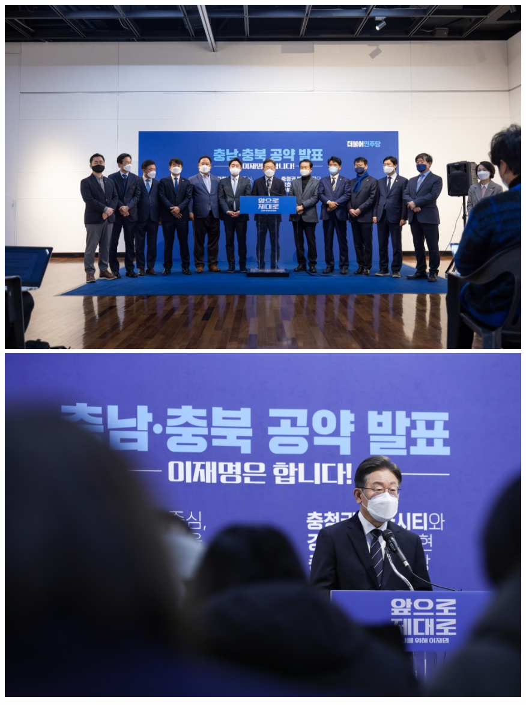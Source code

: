 ![충청권 메가시티와 강호축 연결 실현! 충북의 혁신성장, 이재명은 합니다!](./220212248073.png)
![충청권 메가시티와 강호축 연결 실현! 충북의 혁신성장, 이재명은 합니다!](./220212248074.png)
